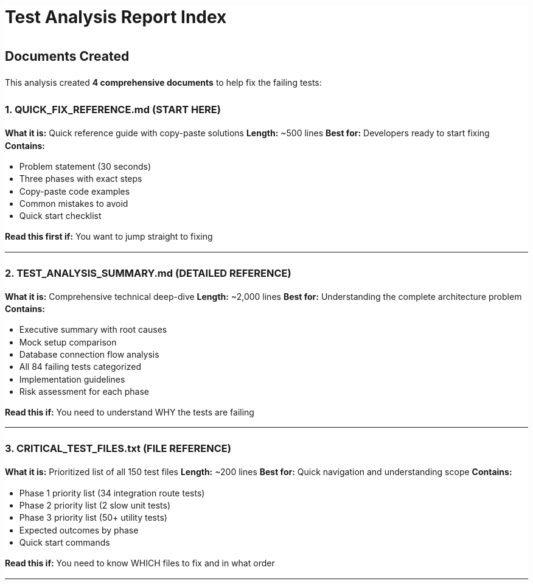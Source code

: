 # Test Analysis Report Index

## Documents Created

This analysis created **4 comprehensive documents** to help fix the failing tests:

### 1. QUICK_FIX_REFERENCE.md (START HERE)
**What it is:** Quick reference guide with copy-paste solutions
**Length:** ~500 lines
**Best for:** Developers ready to start fixing
**Contains:**
- Problem statement (30 seconds)
- Three phases with exact steps
- Copy-paste code examples
- Common mistakes to avoid
- Quick start checklist

**Read this first if:** You want to jump straight to fixing

---

### 2. TEST_ANALYSIS_SUMMARY.md (DETAILED REFERENCE)
**What it is:** Comprehensive technical deep-dive
**Length:** ~2,000 lines
**Best for:** Understanding the complete architecture problem
**Contains:**
- Executive summary with root causes
- Mock setup comparison
- Database connection flow analysis
- All 84 failing tests categorized
- Implementation guidelines
- Risk assessment for each phase

**Read this if:** You need to understand WHY the tests are failing

---

### 3. CRITICAL_TEST_FILES.txt (FILE REFERENCE)
**What it is:** Prioritized list of all 150 test files
**Length:** ~200 lines
**Best for:** Quick navigation and understanding scope
**Contains:**
- Phase 1 priority list (34 integration route tests)
- Phase 2 priority list (2 slow unit tests)
- Phase 3 priority list (50+ utility tests)
- Expected outcomes by phase
- Quick start commands

**Read this if:** You need to know WHICH files to fix and in what order

---
